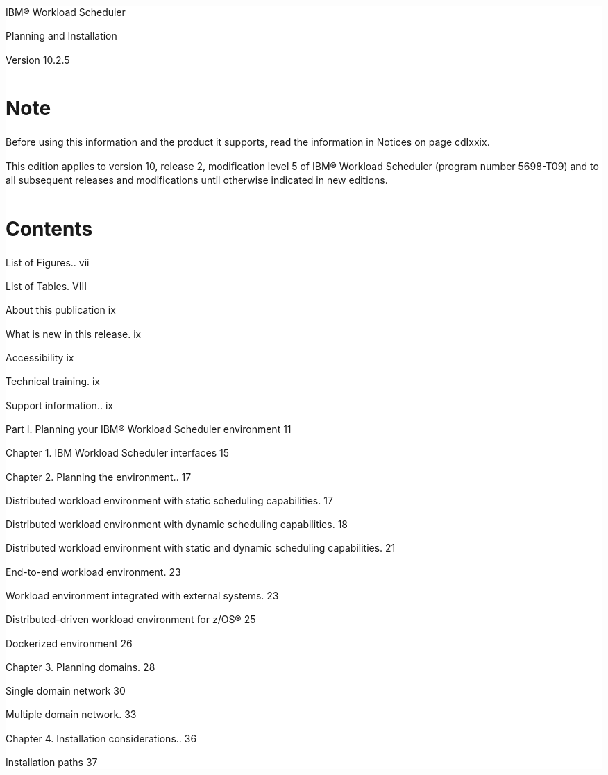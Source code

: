 IBM® Workload Scheduler

Planning and Installation

Version 10.2.5

# Note

Before using this information and the product it supports, read the information in Notices on page cdIxxix.

This edition applies to version 10, release 2, modification level 5 of IBM® Workload Scheduler (program number 5698-T09) and to all subsequent releases and modifications until otherwise indicated in new editions.

# Contents

List of Figures.. vii

List of Tables. VIII

About this publication ix

What is new in this release. ix

Accessibility ix

Technical training. ix

Support information.. ix

Part I. Planning your IBM® Workload Scheduler environment 11

Chapter 1. IBM Workload Scheduler interfaces 15

Chapter 2. Planning the environment.. 17

Distributed workload environment with static scheduling capabilities. 17

Distributed workload environment with dynamic scheduling capabilities. 18

Distributed workload environment with static and dynamic scheduling capabilities. 21

End-to-end workload environment. 23

Workload environment integrated with external systems. 23

Distributed-driven workload environment for z/OS® 25

Dockerized environment 26

Chapter 3. Planning domains. 28

Single domain network 30

Multiple domain network. 33

Chapter 4. Installation considerations.. 36

Installation paths 37
